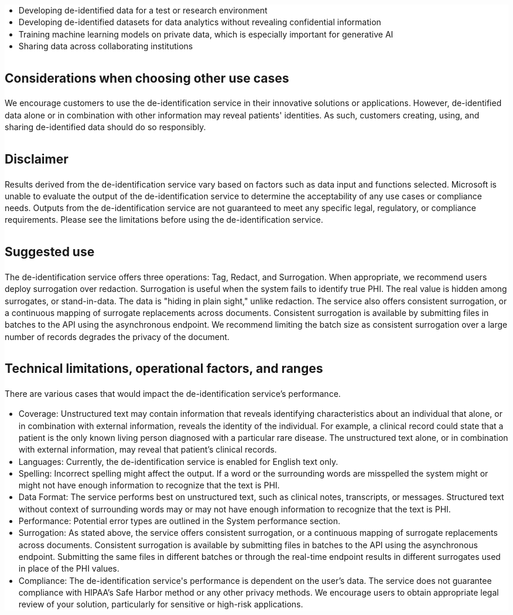- Developing de-identified data for a test or research environment
- Developing de-identified datasets for data analytics without revealing confidential information
- Training machine learning models on private data, which is especially important for generative AI
- Sharing data across collaborating institutions

## Considerations when choosing other use cases 
We encourage customers to use the de-identification service in their innovative solutions or applications. However, de-identified data alone or in combination with other information may reveal patients' identities. As such, customers creating, using, and sharing de-identified data should do so responsibly.

## Disclaimer
Results derived from the de-identification service vary based on factors such as data input and functions selected. Microsoft is unable to evaluate the output of the de-identification service to determine the acceptability of any use cases or compliance needs. Outputs from the de-identification service are not guaranteed to meet any specific legal, regulatory, or compliance requirements. Please see the limitations before using the de-identification service.

## Suggested use
The de-identification service offers three operations: Tag, Redact, and Surrogation. When appropriate, we recommend users deploy surrogation over redaction. Surrogation is useful when the system fails to identify true PHI. The real value is hidden among surrogates, or stand-in-data. The data is "hiding in plain sight," unlike redaction. The service also offers consistent surrogation, or a continuous mapping of surrogate replacements across documents. Consistent surrogation is available by submitting files in batches to the API using the asynchronous endpoint. We recommend limiting the batch size as consistent surrogation over a large number of records degrades the privacy of the document.

## Technical limitations, operational factors, and ranges
There are various cases that would impact the de-identification service’s performance.

- Coverage: Unstructured text may contain information that reveals identifying characteristics about an individual that alone, or in combination with external information, reveals the identity of the individual. For example, a clinical record could state that a patient is the only known living person diagnosed with a particular rare disease. The unstructured text alone, or in combination with external information, may reveal that patient’s clinical records.
- Languages: Currently, the de-identification service is enabled for English text only.
- Spelling: Incorrect spelling might affect the output. If a word or the surrounding words are misspelled the system might or might not have enough information to recognize that the text is PHI.
- Data Format: The service performs best on unstructured text, such as clinical notes, transcripts, or messages. Structured text without context of surrounding words may or may not have enough information to recognize that the text is PHI.
- Performance: Potential error types are outlined in the System performance section.
- Surrogation: As stated above, the service offers consistent surrogation, or a continuous mapping of surrogate replacements across documents. Consistent surrogation is available by submitting files in batches to the API using the asynchronous endpoint. Submitting the same files in different batches or through the real-time endpoint results in different surrogates used in place of the PHI values.
- Compliance: The de-identification service's performance is dependent on the user’s data. The service does not guarantee compliance with HIPAA’s Safe Harbor method or any other privacy methods. We encourage users to obtain appropriate legal review of your solution, particularly for sensitive or high-risk applications.

